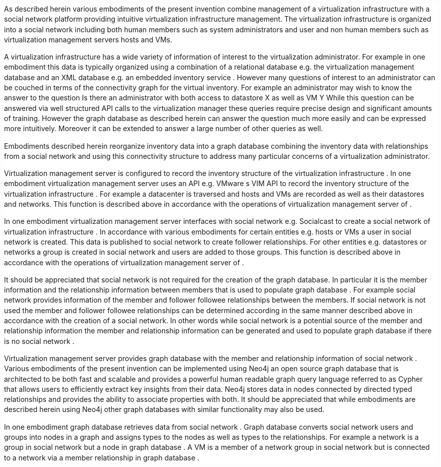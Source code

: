 As described herein various embodiments of the present invention combine management of a virtualization infrastructure with a social network platform providing intuitive virtualization infrastructure management. The virtualization infrastructure is organized into a social network including both human members such as system administrators and user and non human members such as virtualization management servers hosts and VMs.

A virtualization infrastructure has a wide variety of information of interest to the virtualization administrator. For example in one embodiment this data is typically organized using a combination of a relational database e.g. the virtualization management database and an XML database e.g. an embedded inventory service . However many questions of interest to an administrator can be couched in terms of the connectivity graph for the virtual inventory. For example an administrator may wish to know the answer to the question Is there an administrator with both access to datastore X as well as VM Y While this question can be answered via well structured API calls to the virtualization manager these queries require precise design and significant amounts of training. However the graph database as described herein can answer the question much more easily and can be expressed more intuitively. Moreover it can be extended to answer a large number of other queries as well.

Embodiments described herein reorganize inventory data into a graph database combining the inventory data with relationships from a social network and using this connectivity structure to address many particular concerns of a virtualization administrator.

Virtualization management server is configured to record the inventory structure of the virtualization infrastructure . In one embodiment virtualization management server uses an API e.g. VMware s VIM API to record the inventory structure of the virtualization infrastructure . For example a datacenter is traversed and hosts and VMs are recorded as well as their datastores and networks. This function is described above in accordance with the operations of virtualization management server of .

In one embodiment virtualization management server interfaces with social network e.g. Socialcast to create a social network of virtualization infrastructure . In accordance with various embodiments for certain entities e.g. hosts or VMs a user in social network is created. This data is published to social network to create follower relationships. For other entities e.g. datastores or networks a group is created in social network and users are added to those groups. This function is described above in accordance with the operations of virtualization management server of .

It should be appreciated that social network is not required for the creation of the graph database. In particular it is the member information and the relationship information between members that is used to populate graph database . For example social network provides information of the member and follower followee relationships between the members. If social network is not used the member and follower followee relationships can be determined according in the same manner described above in accordance with the creation of a social network. In other words while social network is a potential source of the member and relationship information the member and relationship information can be generated and used to populate graph database if there is no social network .

Virtualization management server provides graph database with the member and relationship information of social network . Various embodiments of the present invention can be implemented using Neo4j an open source graph database that is architected to be both fast and scalable and provides a powerful human readable graph query language referred to as Cypher that allows users to efficiently extract key insights from their data. Neo4j stores data in nodes connected by directed typed relationships and provides the ability to associate properties with both. It should be appreciated that while embodiments are described herein using Neo4j other graph databases with similar functionality may also be used.

In one embodiment graph database retrieves data from social network . Graph database converts social network users and groups into nodes in a graph and assigns types to the nodes as well as types to the relationships. For example a network is a group in social network but a node in graph database . A VM is a member of a network group in social network but is connected to a network via a member relationship in graph database .
